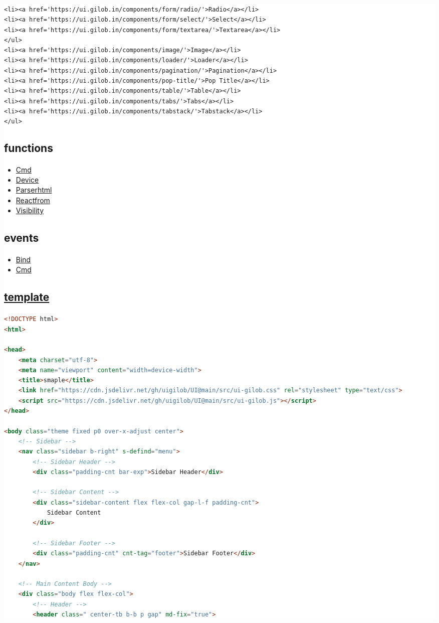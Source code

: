     <li><a href='https://ui.gilob.in/components/form/radio/'>Radio</a></li>
    <li><a href='https://ui.gilob.in/components/form/select/'>Select</a></li>
    <li><a href='https://ui.gilob.in/components/form/textarea/'>Textarea</a></li>
    </ul>
    <li><a href='https://ui.gilob.in/components/image/'>Image</a></li>
    <li><a href='https://ui.gilob.in/components/loader/'>Loader</a></li>
    <li><a href='https://ui.gilob.in/components/pagination/'>Pagination</a></li>
    <li><a href='https://ui.gilob.in/components/pop-title/'>Pop Title</a></li>
    <li><a href='https://ui.gilob.in/components/table/'>Table</a></li>
    <li><a href='https://ui.gilob.in/components/tabs/'>Tabs</a></li>
    <li><a href='https://ui.gilob.in/components/tabstack/'>Tabstack</a></li>
    </ul>

## functions
<ul>
<li><a href='https://ui.gilob.in/functions/cmd/'>Cmd</a></li>
<li><a href='https://ui.gilob.in/functions/device/'>Device</a></li>
<li><a href='https://ui.gilob.in/functions/parserHTML/'>Parserhtml</a></li>
<li><a href='https://ui.gilob.in/functions/reactFrom/'>Reactfrom</a></li>
<li><a href='https://ui.gilob.in/functions/visibility/'>Visibility</a></li>
</ul>

## events
<ul>
      <li><a href='https://ui.gilob.in/events/bind/'>Bind</a></li>
      <li><a href='https://ui.gilob.in/events/cmd/'>Cmd</a></li>
</ul>
      
    
## [template](https://ui.gilob.in/template/) 
```html
<!DOCTYPE html>
<html>

<head>
    <meta charset="utf-8">
    <meta name="viewport" content="width=device-width">
    <title>smaple</title>
    <link href="https://cdn.jsdelivr.net/gh/uigilob/UI@main/src/ui-gilob.css" rel="stylesheet" type="text/css">
    <script src="https://cdn.jsdelivr.net/gh/uigilob/UI@main/src/ui-gilob.js"></script>
</head>

<body class="theme fixed p0 over-x-adjust center">
    <!-- Sidebar -->
    <nav class="sidebar b-right" s-defind="menu">
        <!-- Sidebar Header -->
        <div class="padding-cnt bar-exp">Sidebar Header</div>

        <!-- Sidebar Content -->
        <div class="sidebar-content flex flex-col gap-l-f padding-cnt">
            Sidebar Content
        </div>

        <!-- Sidebar Footer -->
        <div class="padding-cnt" cnt-tag="footer">Sidebar Footer</div>
    </nav>

    <!-- Main Content Body -->
    <div class="body flex flex-col">
        <!-- Header -->
        <header class=" center-tb b-b p gap" md-fix="true">
```